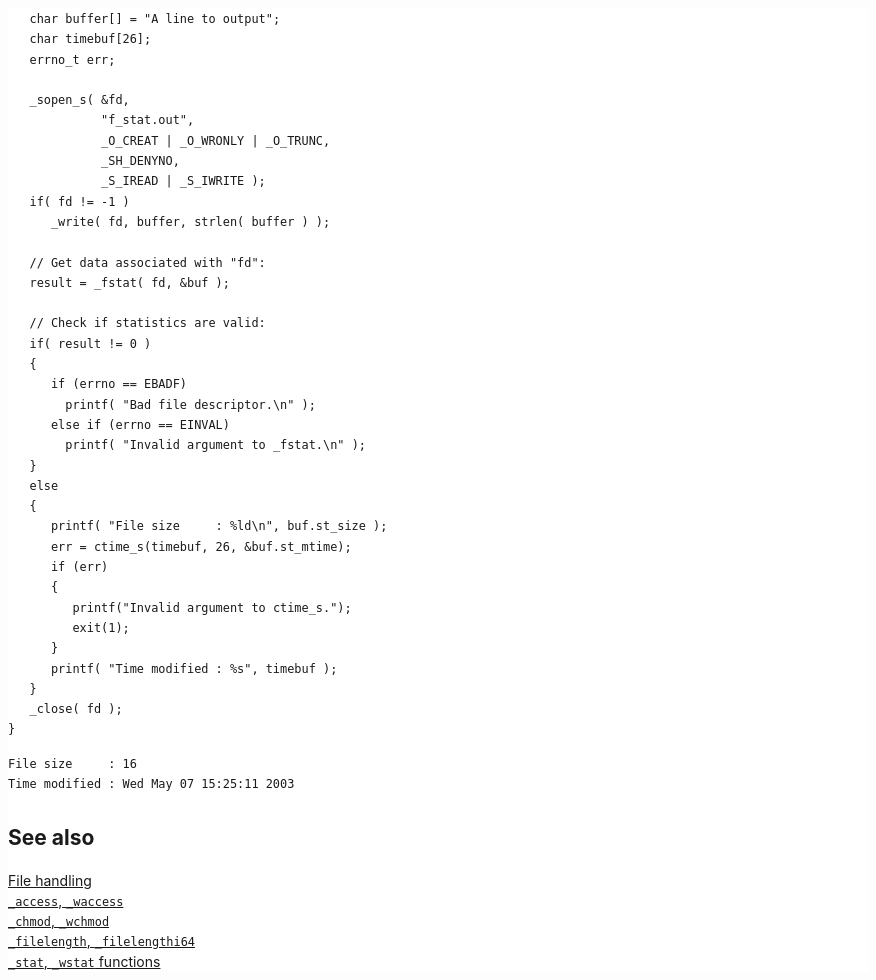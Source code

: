 ```
   char buffer[] = "A line to output";
   char timebuf[26];
   errno_t err;

   _sopen_s( &fd,
             "f_stat.out",
             _O_CREAT | _O_WRONLY | _O_TRUNC,
             _SH_DENYNO,
             _S_IREAD | _S_IWRITE );
   if( fd != -1 )
      _write( fd, buffer, strlen( buffer ) );

   // Get data associated with "fd":
   result = _fstat( fd, &buf );

   // Check if statistics are valid:
   if( result != 0 )
   {
      if (errno == EBADF)
        printf( "Bad file descriptor.\n" );
      else if (errno == EINVAL)
        printf( "Invalid argument to _fstat.\n" );
   }
   else
   {
      printf( "File size     : %ld\n", buf.st_size );
      err = ctime_s(timebuf, 26, &buf.st_mtime);
      if (err)
      {
         printf("Invalid argument to ctime_s.");
         exit(1);
      }
      printf( "Time modified : %s", timebuf );
   }
   _close( fd );
}
```

```
File size     : 16
Time modified : Wed May 07 15:25:11 2003
```

## See also

[File handling](https://learn.microsoft.com/en-us/cpp/c-runtime-library/file-handling?view=msvc-170)  
[`_access`, `_waccess`](https://learn.microsoft.com/en-us/cpp/c-runtime-library/reference/access-waccess?view=msvc-170)  
[`_chmod`, `_wchmod`](https://learn.microsoft.com/en-us/cpp/c-runtime-library/reference/chmod-wchmod?view=msvc-170)  
[`_filelength`, `_filelengthi64`](https://learn.microsoft.com/en-us/cpp/c-runtime-library/reference/filelength-filelengthi64?view=msvc-170)  
[`_stat`, `_wstat` functions](https://learn.microsoft.com/en-us/cpp/c-runtime-library/reference/stat-functions?view=msvc-170)